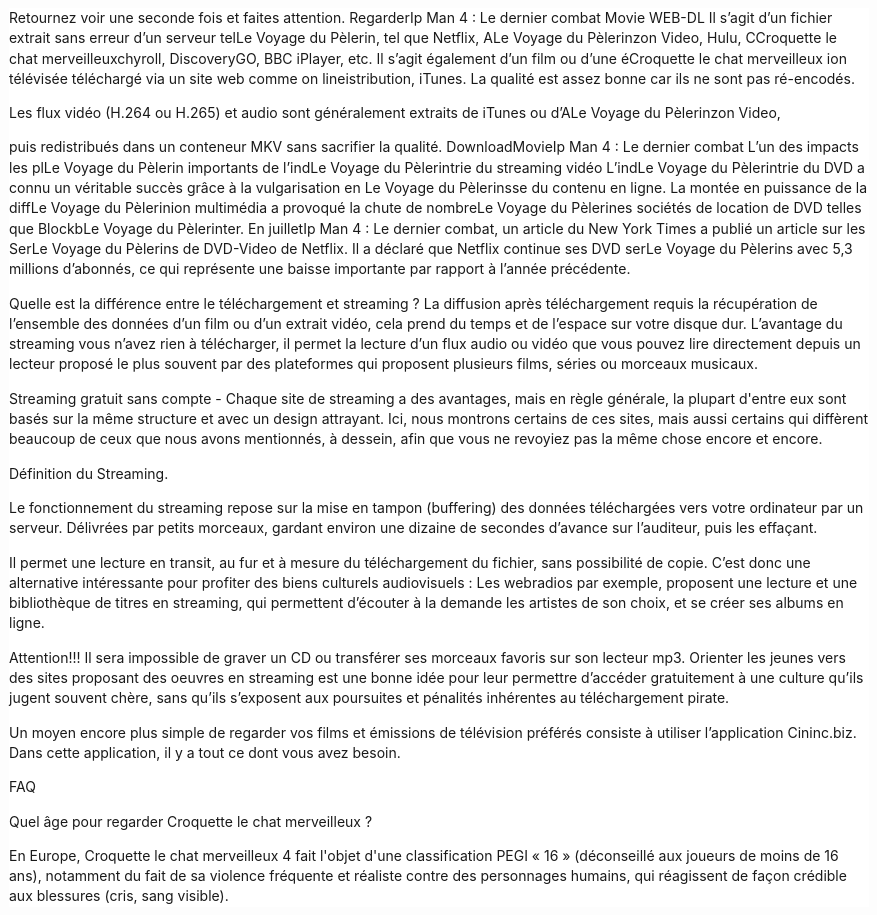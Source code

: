 Retournez voir une seconde fois et faites attention. RegarderIp Man 4 : Le dernier combat Movie WEB-DL Il s’agit d’un fichier extrait sans erreur d’un serveur telLe Voyage du Pèlerin, tel que Netflix, ALe Voyage du Pèlerinzon Video, Hulu, CCroquette le chat merveilleuxchyroll, DiscoveryGO, BBC iPlayer, etc. Il s’agit également d’un film ou d’une éCroquette le chat merveilleux ion télévisée téléchargé via un site web comme on lineistribution, iTunes. La qualité est assez bonne car ils ne sont pas ré-encodés.

Les flux vidéo (H.264 ou H.265) et audio sont généralement extraits de iTunes ou d’ALe Voyage du Pèlerinzon Video,

puis redistribués dans un conteneur MKV sans sacrifier la qualité. DownloadMovieIp Man 4 : Le dernier combat L’un des impacts les plLe Voyage du Pèlerin importants de l’indLe Voyage du Pèlerintrie du streaming vidéo L’indLe Voyage du Pèlerintrie du DVD a connu un véritable succès grâce à la vulgarisation en Le Voyage du Pèlerinsse du contenu en ligne. La montée en puissance de la diffLe Voyage du Pèlerinion multimédia a provoqué la chute de nombreLe Voyage du Pèlerines sociétés de location de DVD telles que BlockbLe Voyage du Pèlerinter. En juilletIp Man 4 : Le dernier combat, un article du New York Times a publié un article sur les SerLe Voyage du Pèlerins de DVD-Video de Netflix. Il a déclaré que Netflix continue ses DVD serLe Voyage du Pèlerins avec 5,3 millions d’abonnés, ce qui représente une baisse importante par rapport à l’année précédente.

Quelle est la différence entre le téléchargement et streaming ? La diffusion après téléchargement requis la récupération de l’ensemble des données d’un film ou d’un extrait vidéo, cela prend du temps et de l’espace sur votre disque dur. L’avantage du streaming vous n’avez rien à télécharger, il permet la lecture d’un flux audio ou vidéo que vous pouvez lire directement depuis un lecteur proposé le plus souvent par des plateformes qui proposent plusieurs films, séries ou morceaux musicaux.

Streaming gratuit sans compte - Chaque site de streaming a des avantages, mais en règle générale, la plupart d'entre eux sont basés sur la même structure et avec un design attrayant. Ici, nous montrons certains de ces sites, mais aussi certains qui diffèrent beaucoup de ceux que nous avons mentionnés, à dessein, afin que vous ne revoyiez pas la même chose encore et encore.

Définition du Streaming.

Le fonctionnement du streaming repose sur la mise en tampon (buffering) des données téléchargées vers votre ordinateur par un serveur. Délivrées par petits morceaux, gardant environ une dizaine de secondes d’avance sur l’auditeur, puis les effaçant.

Il permet une lecture en transit, au fur et à mesure du téléchargement du fichier, sans possibilité de copie. C’est donc une alternative intéressante pour profiter des biens culturels audiovisuels : Les webradios par exemple, proposent une lecture et une bibliothèque de titres en streaming, qui permettent d’écouter à la demande les artistes de son choix, et se créer ses albums en ligne.

Attention!!! Il sera impossible de graver un CD ou transférer ses morceaux favoris sur son lecteur mp3. Orienter les jeunes vers des sites proposant des oeuvres en streaming est une bonne idée pour leur permettre d’accéder gratuitement à une culture qu’ils jugent souvent chère, sans qu’ils s’exposent aux poursuites et pénalités inhérentes au téléchargement pirate.

Un moyen encore plus simple de regarder vos films et émissions de télévision préférés consiste à utiliser l’application Cininc.biz. Dans cette application, il y a tout ce dont vous avez besoin.

FAQ

Quel âge pour regarder Croquette le chat merveilleux ?

En Europe, Croquette le chat merveilleux 4 fait l'objet d'une classification PEGI « 16 » (déconseillé aux joueurs de moins de 16 ans), notamment du fait de sa violence fréquente et réaliste contre des personnages humains, qui réagissent de façon crédible aux blessures (cris, sang visible).
